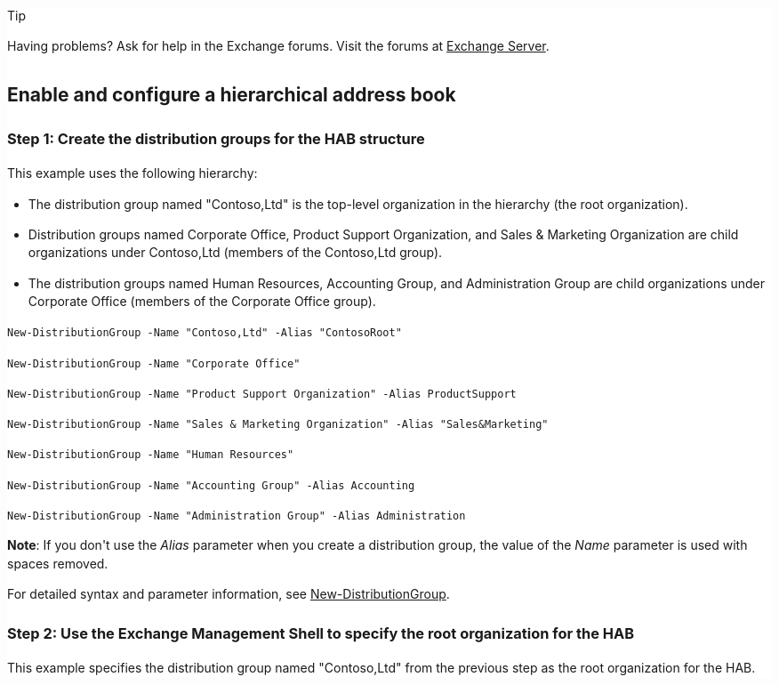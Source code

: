 > [!TIP]
> Having problems? Ask for help in the Exchange forums. Visit the forums at [Exchange Server](https://go.microsoft.com/fwlink/p/?linkid=60612).

## Enable and configure a hierarchical address book

### Step 1: Create the distribution groups for the HAB structure

This example uses the following hierarchy:

- The distribution group named "Contoso,Ltd" is the top-level organization in the hierarchy (the root organization).

- Distribution groups named Corporate Office, Product Support Organization, and Sales & Marketing Organization are child organizations under Contoso,Ltd (members of the Contoso,Ltd group).

- The distribution groups named Human Resources, Accounting Group, and Administration Group are child organizations under Corporate Office (members of the Corporate Office group).

```
New-DistributionGroup -Name "Contoso,Ltd" -Alias "ContosoRoot"
```

```
New-DistributionGroup -Name "Corporate Office"
```

```
New-DistributionGroup -Name "Product Support Organization" -Alias ProductSupport
```

```
New-DistributionGroup -Name "Sales & Marketing Organization" -Alias "Sales&Marketing"
```

```
New-DistributionGroup -Name "Human Resources"
```

```
New-DistributionGroup -Name "Accounting Group" -Alias Accounting
```

```
New-DistributionGroup -Name "Administration Group" -Alias Administration
```

**Note**: If you don't use the _Alias_ parameter when you create a distribution group, the value of the _Name_ parameter is used with spaces removed.

For detailed syntax and parameter information, see [New-DistributionGroup](https://technet.microsoft.com/library/7446962a-cf07-47a1-90d8-45df44057065.aspx).

### Step 2: Use the Exchange Management Shell to specify the root organization for the HAB

This example specifies the distribution group named "Contoso,Ltd" from the previous step as the root organization for the HAB.

